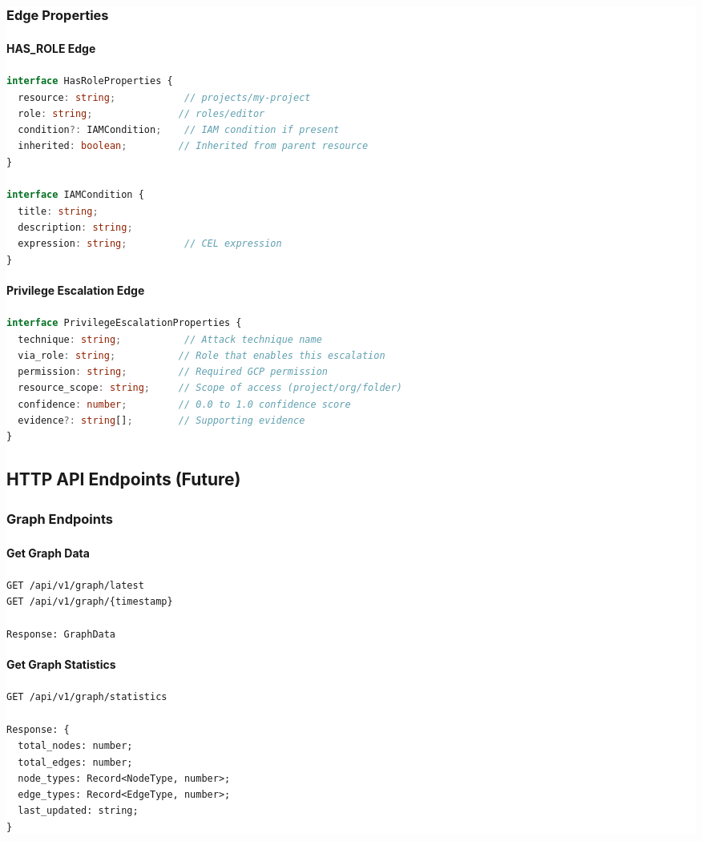 ### Edge Properties

#### HAS_ROLE Edge
```typescript
interface HasRoleProperties {
  resource: string;            // projects/my-project
  role: string;               // roles/editor
  condition?: IAMCondition;    // IAM condition if present
  inherited: boolean;         // Inherited from parent resource
}

interface IAMCondition {
  title: string;
  description: string;
  expression: string;          // CEL expression
}
```

#### Privilege Escalation Edge
```typescript
interface PrivilegeEscalationProperties {
  technique: string;           // Attack technique name
  via_role: string;           // Role that enables this escalation
  permission: string;         // Required GCP permission
  resource_scope: string;     // Scope of access (project/org/folder)
  confidence: number;         // 0.0 to 1.0 confidence score
  evidence?: string[];        // Supporting evidence
}
```

## HTTP API Endpoints (Future)

### Graph Endpoints

#### Get Graph Data
```http
GET /api/v1/graph/latest
GET /api/v1/graph/{timestamp}

Response: GraphData
```

#### Get Graph Statistics
```http
GET /api/v1/graph/statistics

Response: {
  total_nodes: number;
  total_edges: number;
  node_types: Record<NodeType, number>;
  edge_types: Record<EdgeType, number>;
  last_updated: string;
}
```
